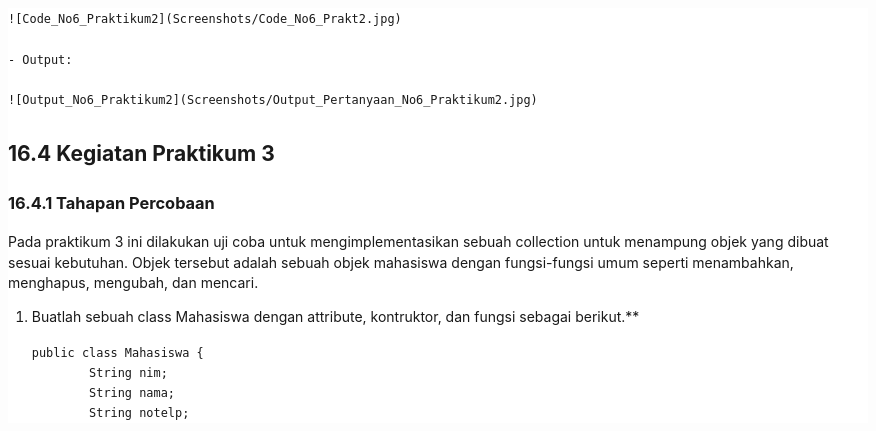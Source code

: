     ![Code_No6_Praktikum2](Screenshots/Code_No6_Prakt2.jpg)

    - Output:

    ![Output_No6_Praktikum2](Screenshots/Output_Pertanyaan_No6_Praktikum2.jpg)


## **16.4 Kegiatan Praktikum 3**

### **16.4.1 Tahapan Percobaan** 

Pada praktikum 3 ini dilakukan uji coba untuk mengimplementasikan sebuah collection untuk menampung  objek  yang  dibuat  sesuai  kebutuhan.  Objek  tersebut  adalah  sebuah  objek mahasiswa  dengan  fungsi-fungsi  umum  seperti  menambahkan,  menghapus,  mengubah,  dan mencari. 

1. Buatlah sebuah class Mahasiswa dengan attribute, kontruktor, dan fungsi sebagai berikut.** 

    ```
    public class Mahasiswa {
            String nim;
            String nama;
            String notelp;
